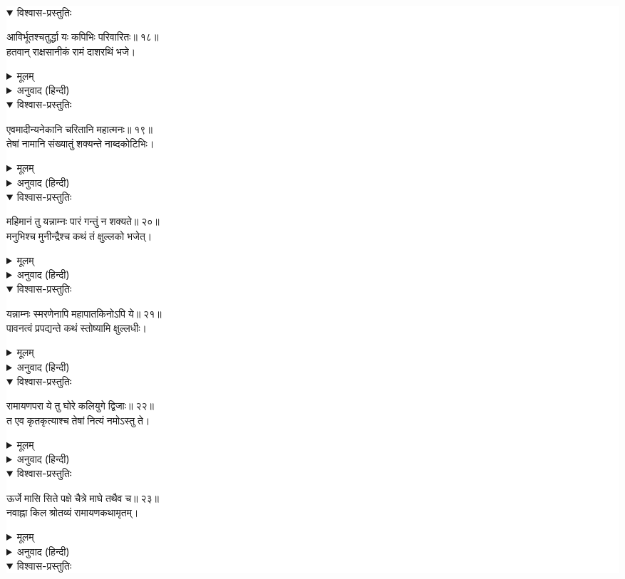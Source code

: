 <details open><summary>विश्वास-प्रस्तुतिः</summary>

आविर्भूतश्चतुर्द्धा यः कपिभिः परिवारितः॥ १८॥  
हतवान् राक्षसानीकं रामं दाशरथिं भजे।
</details>

<details><summary>मूलम्</summary></details>

<details><summary>अनुवाद (हिन्दी)</summary></details>

<details open><summary>विश्वास-प्रस्तुतिः</summary>

एवमादीन्यनेकानि चरितानि महात्मनः॥ १९॥  
तेषां नामानि संख्यातुं शक्यन्ते नाब्दकोटिभिः।
</details>

<details><summary>मूलम्</summary></details>

<details><summary>अनुवाद (हिन्दी)</summary></details>

<details open><summary>विश्वास-प्रस्तुतिः</summary>

महिमानं तु यन्नाम्नः पारं गन्तुं न शक्यते॥ २०॥  
मनुभिश्च मुनीन्द्रैश्च कथं तं क्षुल्लको भजेत्।
</details>

<details><summary>मूलम्</summary></details>

<details><summary>अनुवाद (हिन्दी)</summary></details>

<details open><summary>विश्वास-प्रस्तुतिः</summary>

यन्नाम्नः स्मरणेनापि महापातकिनोऽपि ये॥ २१॥  
पावनत्वं प्रपद्यन्ते कथं स्तोष्यामि क्षुल्लधीः।
</details>

<details><summary>मूलम्</summary></details>

<details><summary>अनुवाद (हिन्दी)</summary></details>

<details open><summary>विश्वास-प्रस्तुतिः</summary>

रामायणपरा ये तु घोरे कलियुगे द्विजाः॥ २२॥  
त एव कृतकृत्याश्च तेषां नित्यं नमोऽस्तु ते।
</details>

<details><summary>मूलम्</summary></details>

<details><summary>अनुवाद (हिन्दी)</summary></details>

<details open><summary>विश्वास-प्रस्तुतिः</summary>

ऊर्जे मासि सिते पक्षे चैत्रे माघे तथैव च॥ २३॥  
नवाह्ना किल श्रोतव्यं रामायणकथामृतम्।
</details>

<details><summary>मूलम्</summary></details>

<details><summary>अनुवाद (हिन्दी)</summary></details>

<details open><summary>विश्वास-प्रस्तुतिः</summary>
